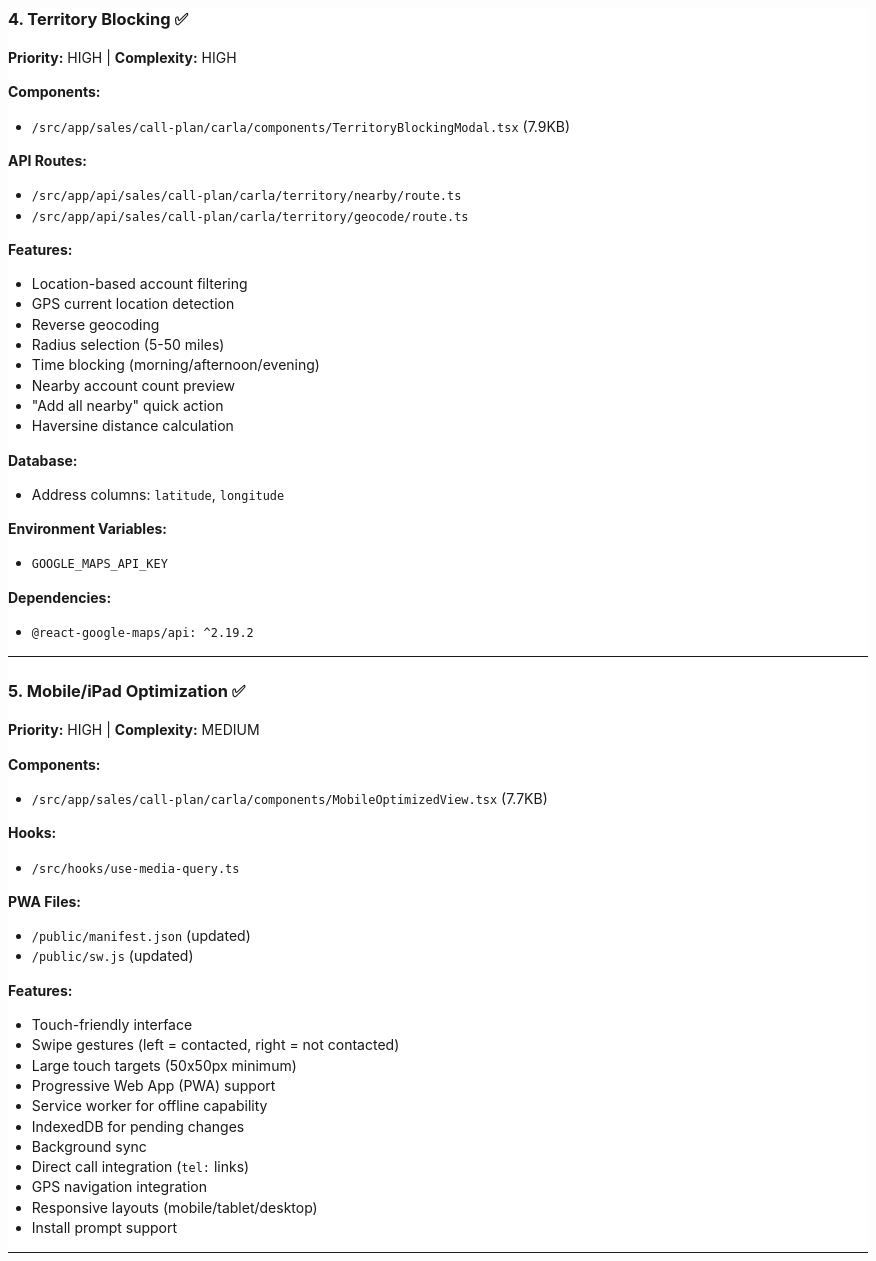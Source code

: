### 4. Territory Blocking ✅
**Priority:** HIGH | **Complexity:** HIGH

**Components:**
- `/src/app/sales/call-plan/carla/components/TerritoryBlockingModal.tsx` (7.9KB)

**API Routes:**
- `/src/app/api/sales/call-plan/carla/territory/nearby/route.ts`
- `/src/app/api/sales/call-plan/carla/territory/geocode/route.ts`

**Features:**
- Location-based account filtering
- GPS current location detection
- Reverse geocoding
- Radius selection (5-50 miles)
- Time blocking (morning/afternoon/evening)
- Nearby account count preview
- "Add all nearby" quick action
- Haversine distance calculation

**Database:**
- Address columns: `latitude`, `longitude`

**Environment Variables:**
- `GOOGLE_MAPS_API_KEY`

**Dependencies:**
- `@react-google-maps/api: ^2.19.2`

---

### 5. Mobile/iPad Optimization ✅
**Priority:** HIGH | **Complexity:** MEDIUM

**Components:**
- `/src/app/sales/call-plan/carla/components/MobileOptimizedView.tsx` (7.7KB)

**Hooks:**
- `/src/hooks/use-media-query.ts`

**PWA Files:**
- `/public/manifest.json` (updated)
- `/public/sw.js` (updated)

**Features:**
- Touch-friendly interface
- Swipe gestures (left = contacted, right = not contacted)
- Large touch targets (50x50px minimum)
- Progressive Web App (PWA) support
- Service worker for offline capability
- IndexedDB for pending changes
- Background sync
- Direct call integration (`tel:` links)
- GPS navigation integration
- Responsive layouts (mobile/tablet/desktop)
- Install prompt support

---